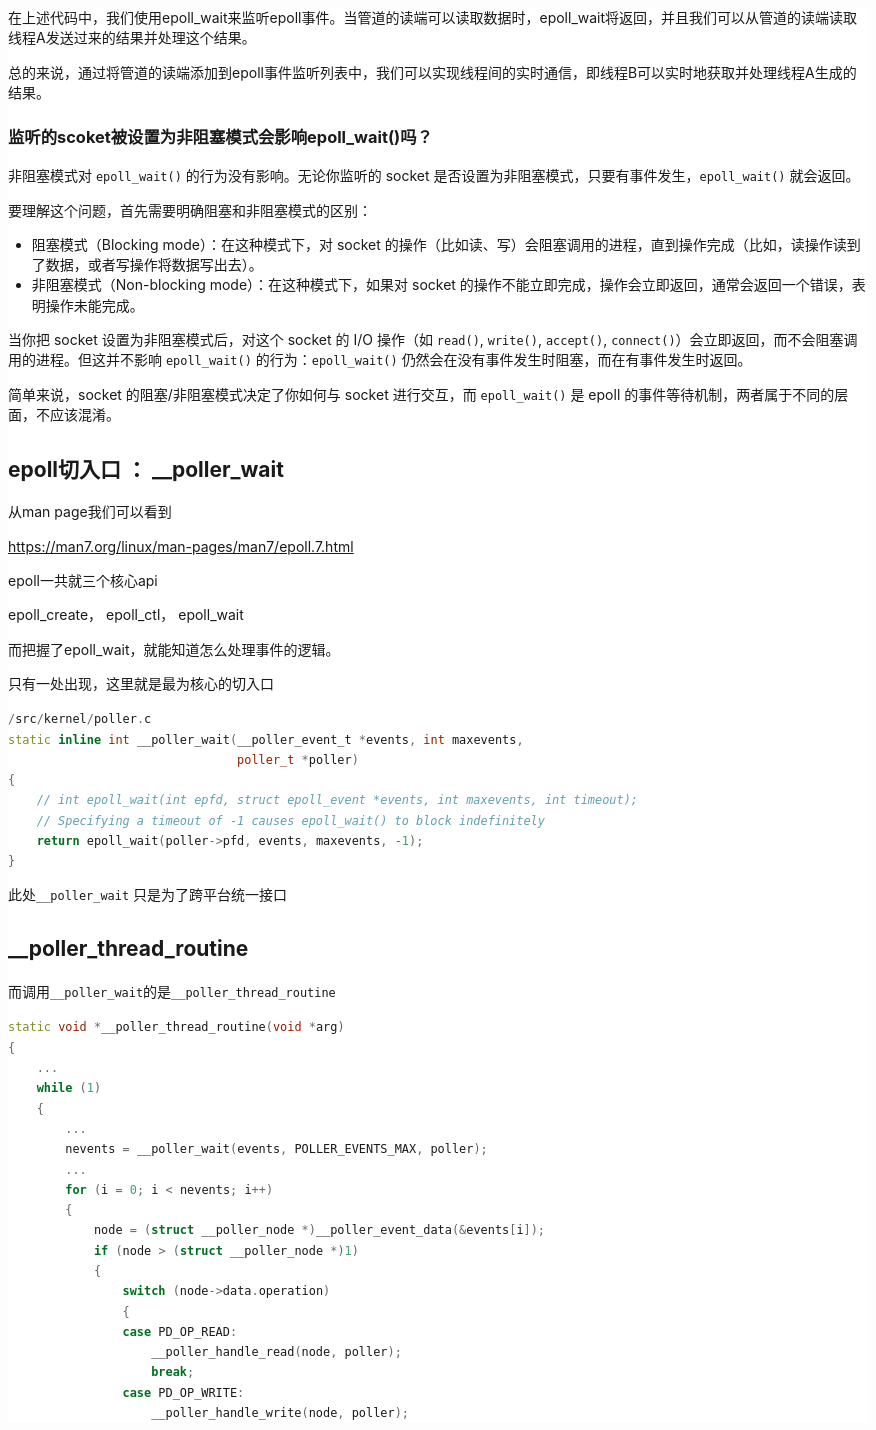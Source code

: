 在上述代码中，我们使用epoll_wait来监听epoll事件。当管道的读端可以读取数据时，epoll_wait将返回，并且我们可以从管道的读端读取线程A发送过来的结果并处理这个结果。

总的来说，通过将管道的读端添加到epoll事件监听列表中，我们可以实现线程间的实时通信，即线程B可以实时地获取并处理线程A生成的结果。

### 监听的scoket被设置为非阻塞模式会影响epoll_wait()吗？
非阻塞模式对 `epoll_wait()` 的行为没有影响。无论你监听的 socket 是否设置为非阻塞模式，只要有事件发生，`epoll_wait()` 就会返回。

要理解这个问题，首先需要明确阻塞和非阻塞模式的区别：

- 阻塞模式（Blocking mode）：在这种模式下，对 socket 的操作（比如读、写）会阻塞调用的进程，直到操作完成（比如，读操作读到了数据，或者写操作将数据写出去）。
- 非阻塞模式（Non-blocking mode）：在这种模式下，如果对 socket 的操作不能立即完成，操作会立即返回，通常会返回一个错误，表明操作未能完成。

当你把 socket 设置为非阻塞模式后，对这个 socket 的 I/O 操作（如 `read()`, `write()`, `accept()`, `connect()`）会立即返回，而不会阻塞调用的进程。但这并不影响 `epoll_wait()` 的行为：`epoll_wait()` 仍然会在没有事件发生时阻塞，而在有事件发生时返回。

简单来说，socket 的阻塞/非阻塞模式决定了你如何与 socket 进行交互，而 `epoll_wait()` 是 epoll 的事件等待机制，两者属于不同的层面，不应该混淆。

## epoll切入口 ： __poller_wait

从man page我们可以看到

https://man7.org/linux/man-pages/man7/epoll.7.html

epoll一共就三个核心api

epoll_create， epoll_ctl， epoll_wait

而把握了epoll_wait，就能知道怎么处理事件的逻辑。

只有一处出现，这里就是最为核心的切入口

```cpp
/src/kernel/poller.c
static inline int __poller_wait(__poller_event_t *events, int maxevents,
								poller_t *poller)
{
	// int epoll_wait(int epfd, struct epoll_event *events, int maxevents, int timeout);
	// Specifying a timeout of -1 causes epoll_wait() to block indefinitely
	return epoll_wait(poller->pfd, events, maxevents, -1);
}
```

此处`__poller_wait` 只是为了跨平台统一接口

## __poller_thread_routine

而调用`__poller_wait`的是`__poller_thread_routine`

```cpp
static void *__poller_thread_routine(void *arg)
{
	...
	while (1)
	{
        ...
		nevents = __poller_wait(events, POLLER_EVENTS_MAX, poller);
        ...
		for (i = 0; i < nevents; i++)
		{
			node = (struct __poller_node *)__poller_event_data(&events[i]);
			if (node > (struct __poller_node *)1)
			{
				switch (node->data.operation)
				{
				case PD_OP_READ:
					__poller_handle_read(node, poller);
					break;
				case PD_OP_WRITE:
					__poller_handle_write(node, poller);
```